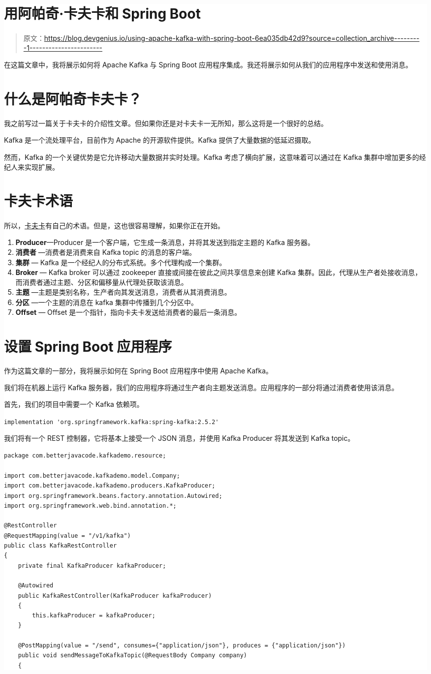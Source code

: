 # 用阿帕奇·卡夫卡和 Spring Boot

> 原文：<https://blog.devgenius.io/using-apache-kafka-with-spring-boot-6ea035db42d9?source=collection_archive---------1----------------------->

在这篇文章中，我将展示如何将 Apache Kafka 与 Spring Boot 应用程序集成。我还将展示如何从我们的应用程序中发送和使用消息。

# 什么是阿帕奇卡夫卡？

我之前写过一篇关于卡夫卡的介绍性文章。但如果你还是对卡夫卡一无所知，那么这将是一个很好的总结。

Kafka 是一个流处理平台，目前作为 Apache 的开源软件提供。Kafka 提供了大量数据的低延迟摄取。

然而，Kafka 的一个关键优势是它允许移动大量数据并实时处理。Kafka 考虑了横向扩展，这意味着可以通过在 Kafka 集群中增加更多的经纪人来实现扩展。

# 卡夫卡术语

所以，[卡夫卡](https://kafka.apache.org/)有自己的术语。但是，这也很容易理解，如果你正在开始。

1.  **Producer**—Producer 是一个客户端，它生成一条消息，并将其发送到指定主题的 Kafka 服务器。
2.  **消费者** —消费者是消费来自 Kafka topic 的消息的客户端。
3.  **集群** — Kafka 是一个经纪人的分布式系统。多个代理构成一个集群。
4.  **Broker** — Kafka broker 可以通过 zookeeper 直接或间接在彼此之间共享信息来创建 Kafka 集群。因此，代理从生产者处接收消息，而消费者通过主题、分区和偏移量从代理处获取该消息。
5.  **主题** —主题是类别名称，生产者向其发送消息，消费者从其消费消息。
6.  **分区** —一个主题的消息在 kafka 集群中传播到几个分区中。
7.  **Offset** — Offset 是一个指针，指向卡夫卡发送给消费者的最后一条消息。

# 设置 Spring Boot 应用程序

作为这篇文章的一部分，我将展示如何在 Spring Boot 应用程序中使用 Apache Kafka。

我们将在机器上运行 Kafka 服务器，我们的应用程序将通过生产者向主题发送消息。应用程序的一部分将通过消费者使用该消息。

首先，我们的项目中需要一个 Kafka 依赖项。

```
implementation 'org.springframework.kafka:spring-kafka:2.5.2'
```

我们将有一个 REST 控制器，它将基本上接受一个 JSON 消息，并使用 Kafka Producer 将其发送到 Kafka topic。

```
package com.betterjavacode.kafkademo.resource;

import com.betterjavacode.kafkademo.model.Company;
import com.betterjavacode.kafkademo.producers.KafkaProducer;
import org.springframework.beans.factory.annotation.Autowired;
import org.springframework.web.bind.annotation.*;

@RestController
@RequestMapping(value = "/v1/kafka")
public class KafkaRestController
{
    private final KafkaProducer kafkaProducer;

    @Autowired
    public KafkaRestController(KafkaProducer kafkaProducer)
    {
        this.kafkaProducer = kafkaProducer;
    }

    @PostMapping(value = "/send", consumes={"application/json"}, produces = {"application/json"})
    public void sendMessageToKafkaTopic(@RequestBody Company company)
    {
```